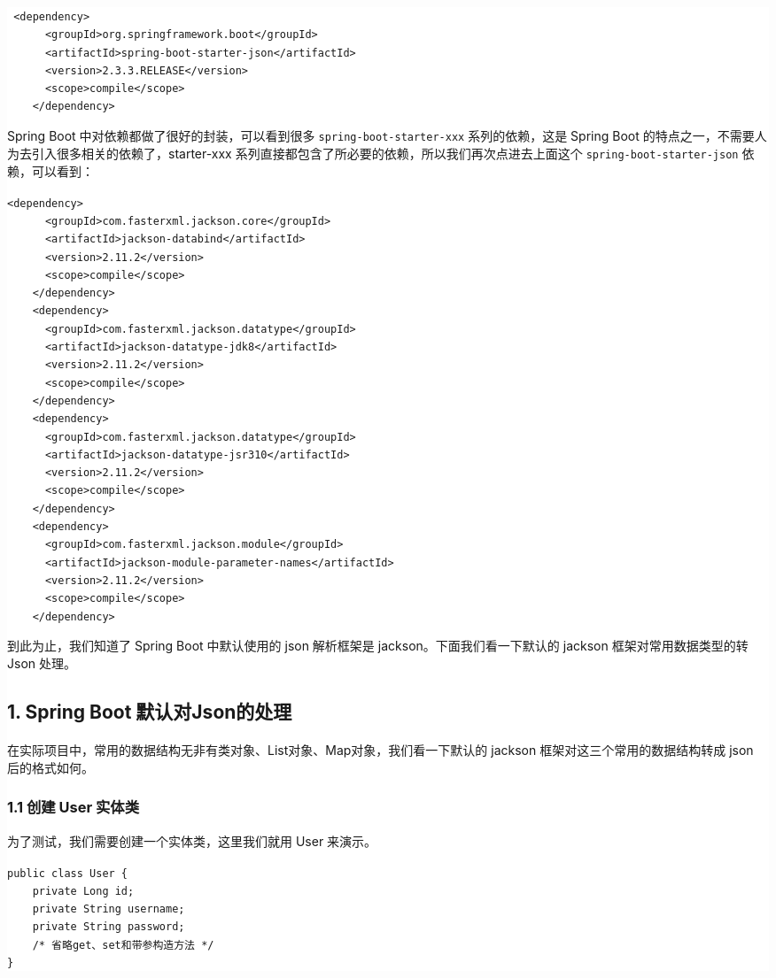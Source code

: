 ```
 <dependency>
      <groupId>org.springframework.boot</groupId>
      <artifactId>spring-boot-starter-json</artifactId>
      <version>2.3.3.RELEASE</version>
      <scope>compile</scope>
    </dependency>
```

Spring Boot 中对依赖都做了很好的封装，可以看到很多 `spring-boot-starter-xxx` 系列的依赖，这是 Spring Boot 的特点之一，不需要人为去引入很多相关的依赖了，starter-xxx 系列直接都包含了所必要的依赖，所以我们再次点进去上面这个 `spring-boot-starter-json` 依赖，可以看到：

```
<dependency>
      <groupId>com.fasterxml.jackson.core</groupId>
      <artifactId>jackson-databind</artifactId>
      <version>2.11.2</version>
      <scope>compile</scope>
    </dependency>
    <dependency>
      <groupId>com.fasterxml.jackson.datatype</groupId>
      <artifactId>jackson-datatype-jdk8</artifactId>
      <version>2.11.2</version>
      <scope>compile</scope>
    </dependency>
    <dependency>
      <groupId>com.fasterxml.jackson.datatype</groupId>
      <artifactId>jackson-datatype-jsr310</artifactId>
      <version>2.11.2</version>
      <scope>compile</scope>
    </dependency>
    <dependency>
      <groupId>com.fasterxml.jackson.module</groupId>
      <artifactId>jackson-module-parameter-names</artifactId>
      <version>2.11.2</version>
      <scope>compile</scope>
    </dependency>
```

到此为止，我们知道了 Spring Boot 中默认使用的 json 解析框架是 jackson。下面我们看一下默认的 jackson 框架对常用数据类型的转 Json 处理。

## 1. Spring Boot 默认对Json的处理

在实际项目中，常用的数据结构无非有类对象、List对象、Map对象，我们看一下默认的 jackson 框架对这三个常用的数据结构转成 json 后的格式如何。

### 1.1 创建 User 实体类

为了测试，我们需要创建一个实体类，这里我们就用 User 来演示。

```
public class User {
    private Long id;
    private String username;
    private String password;
	/* 省略get、set和带参构造方法 */
}
```
